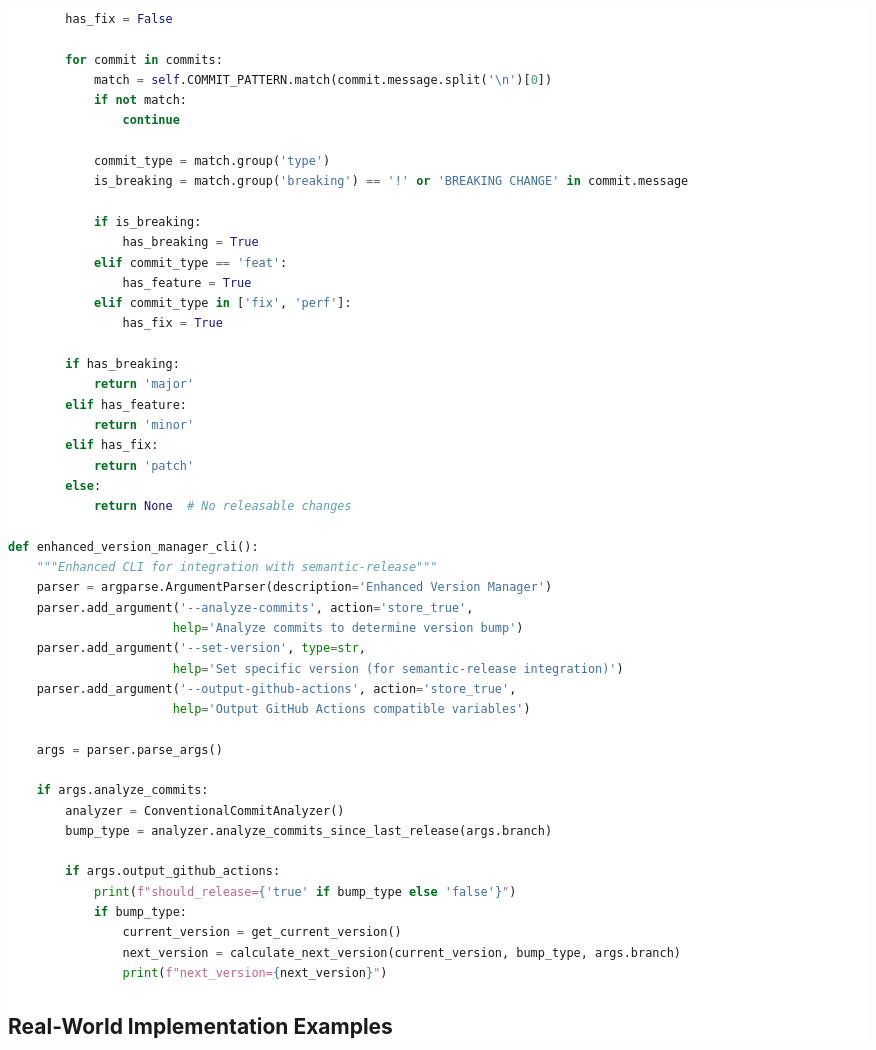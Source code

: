 ```python
        has_fix = False

        for commit in commits:
            match = self.COMMIT_PATTERN.match(commit.message.split('\n')[0])
            if not match:
                continue

            commit_type = match.group('type')
            is_breaking = match.group('breaking') == '!' or 'BREAKING CHANGE' in commit.message

            if is_breaking:
                has_breaking = True
            elif commit_type == 'feat':
                has_feature = True
            elif commit_type in ['fix', 'perf']:
                has_fix = True

        if has_breaking:
            return 'major'
        elif has_feature:
            return 'minor'
        elif has_fix:
            return 'patch'
        else:
            return None  # No releasable changes

def enhanced_version_manager_cli():
    """Enhanced CLI for integration with semantic-release"""
    parser = argparse.ArgumentParser(description='Enhanced Version Manager')
    parser.add_argument('--analyze-commits', action='store_true',
                       help='Analyze commits to determine version bump')
    parser.add_argument('--set-version', type=str,
                       help='Set specific version (for semantic-release integration)')
    parser.add_argument('--output-github-actions', action='store_true',
                       help='Output GitHub Actions compatible variables')

    args = parser.parse_args()

    if args.analyze_commits:
        analyzer = ConventionalCommitAnalyzer()
        bump_type = analyzer.analyze_commits_since_last_release(args.branch)

        if args.output_github_actions:
            print(f"should_release={'true' if bump_type else 'false'}")
            if bump_type:
                current_version = get_current_version()
                next_version = calculate_next_version(current_version, bump_type, args.branch)
                print(f"next_version={next_version}")
```

## Real-World Implementation Examples
